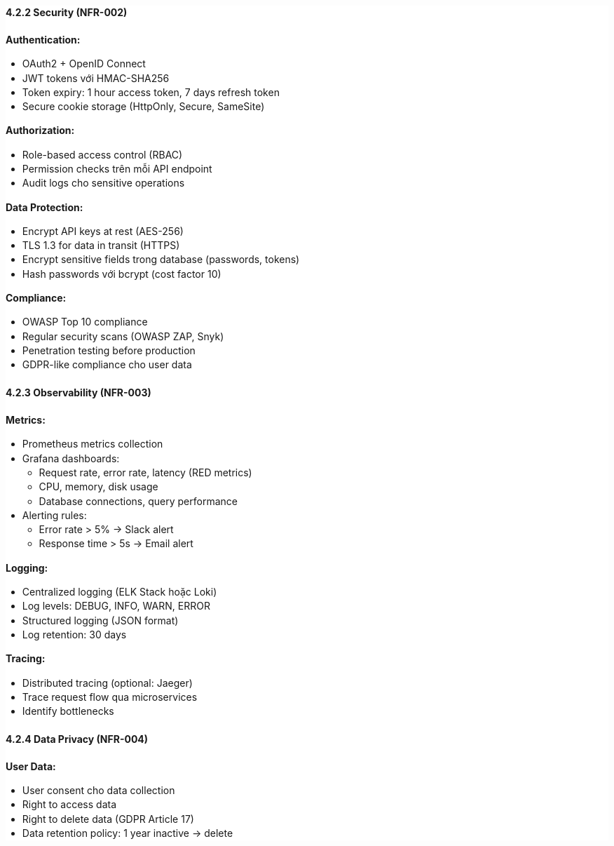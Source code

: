 #### 4.2.2 Security (NFR-002)

**Authentication:**
- OAuth2 + OpenID Connect
- JWT tokens với HMAC-SHA256
- Token expiry: 1 hour access token, 7 days refresh token
- Secure cookie storage (HttpOnly, Secure, SameSite)

**Authorization:**
- Role-based access control (RBAC)
- Permission checks trên mỗi API endpoint
- Audit logs cho sensitive operations

**Data Protection:**
- Encrypt API keys at rest (AES-256)
- TLS 1.3 for data in transit (HTTPS)
- Encrypt sensitive fields trong database (passwords, tokens)
- Hash passwords với bcrypt (cost factor 10)

**Compliance:**
- OWASP Top 10 compliance
- Regular security scans (OWASP ZAP, Snyk)
- Penetration testing before production
- GDPR-like compliance cho user data

#### 4.2.3 Observability (NFR-003)

**Metrics:**
- Prometheus metrics collection
- Grafana dashboards:
  - Request rate, error rate, latency (RED metrics)
  - CPU, memory, disk usage
  - Database connections, query performance
- Alerting rules:
  - Error rate > 5% → Slack alert
  - Response time > 5s → Email alert

**Logging:**
- Centralized logging (ELK Stack hoặc Loki)
- Log levels: DEBUG, INFO, WARN, ERROR
- Structured logging (JSON format)
- Log retention: 30 days

**Tracing:**
- Distributed tracing (optional: Jaeger)
- Trace request flow qua microservices
- Identify bottlenecks

#### 4.2.4 Data Privacy (NFR-004)

**User Data:**
- User consent cho data collection
- Right to access data
- Right to delete data (GDPR Article 17)
- Data retention policy: 1 year inactive → delete
